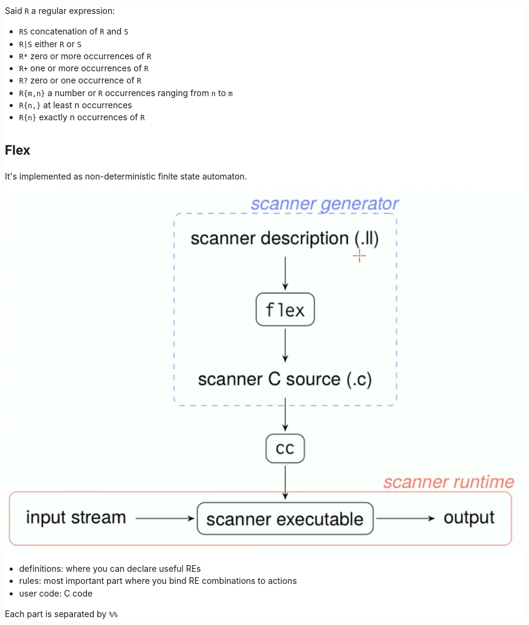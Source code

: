 Said ```R``` a regular expression:
- ```RS``` concatenation of ```R``` and ```S```
- ```R|S``` either ```R``` or ```S``` 
- ```R*``` zero or more occurrences of ```R```
- ```R+``` one or more occurrences of ```R``` 
- ```R?``` zero or one occurrence of ```R ```
- ```R{m,n}``` a number or ```R``` occurrences ranging from ```n``` to ```m ```
- ```R{n,}``` at least n occurrences 
- ```R{n}``` exactly n occurrences of ```R```

## Flex 

It's implemented as non-deterministic finite state automaton. 

![](Pasted%20image%2020221024161609.png)

- definitions: where you can declare useful REs
- rules: most important part where you bind RE combinations to actions 
- user code: C code

Each part is separated by ```%%```  

